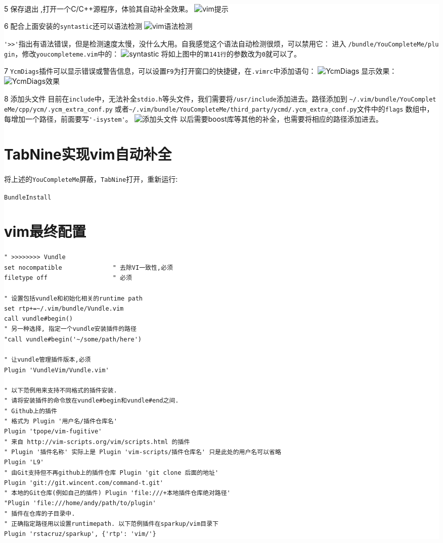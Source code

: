 5 保存退出 ,打开一个C/C++源程序，体验其自动补全效果。
![vim提示](../img/vim4.png)

6 配合上面安装的`syntastic`还可以语法检测
![vim语法检测](../img/vim5.png)

`'>>'`指出有语法错误，但是检测速度太慢，没什么大用。自我感觉这个语法自动检测很烦，可以禁用它：
进入 `/bundle/YouCompleteMe/plugin`，修改`youcompleteme.vim`中的：
![syntastic](../img/vim6.png)
将如上图中的`第141行`的参数改为`0`就可以了。

7 `YcmDiags`插件可以显示错误或警告信息，可以设置`F9`为打开窗口的快捷键，在`.vimrc`中添加语句：
![YcmDiags](../img/vim7.png)
显示效果：
![YcmDiags效果](../img/vim8.png)

8 添加头文件
目前在`include`中，无法补全`stdio.h`等头文件，我们需要将`/usr/include`添加进去。路径添加到 `~/.vim/bundle/YouCompleteMe/cpp/ycm/.ycm_extra_conf.py` 或者`~/.vim/bundle/YouCompleteMe/third_party/ycmd/.ycm_extra_conf.py`文件中的`flags` 数组中，每增加一个路径，前面要写`'-isystem'`。
![添加头文件](../img/vim9.png)
以后需要boost库等其他的补全，也需要将相应的路径添加进去。

# TabNine实现vim自动补全
将上述的`YouCompleteMe`屏蔽，`TabNine`打开，重新运行:
```vim
BundleInstall
```


# vim最终配置
```vim
" >>>>>>>> Vundle
set nocompatible              " 去除VI一致性,必须
filetype off                  " 必须

" 设置包括vundle和初始化相关的runtime path
set rtp+=~/.vim/bundle/Vundle.vim
call vundle#begin()
" 另一种选择, 指定一个vundle安装插件的路径
"call vundle#begin('~/some/path/here')

" 让vundle管理插件版本,必须
Plugin 'VundleVim/Vundle.vim'

" 以下范例用来支持不同格式的插件安装.
" 请将安装插件的命令放在vundle#begin和vundle#end之间.
" Github上的插件
" 格式为 Plugin '用户名/插件仓库名'
Plugin 'tpope/vim-fugitive'
" 来自 http://vim-scripts.org/vim/scripts.html 的插件
" Plugin '插件名称' 实际上是 Plugin 'vim-scripts/插件仓库名' 只是此处的用户名可以省略
Plugin 'L9'
" 由Git支持但不再github上的插件仓库 Plugin 'git clone 后面的地址'
Plugin 'git://git.wincent.com/command-t.git'
" 本地的Git仓库(例如自己的插件) Plugin 'file:///+本地插件仓库绝对路径'
"Plugin 'file:///home/andy/path/to/plugin'
" 插件在仓库的子目录中.
" 正确指定路径用以设置runtimepath. 以下范例插件在sparkup/vim目录下
Plugin 'rstacruz/sparkup', {'rtp': 'vim/'}
```